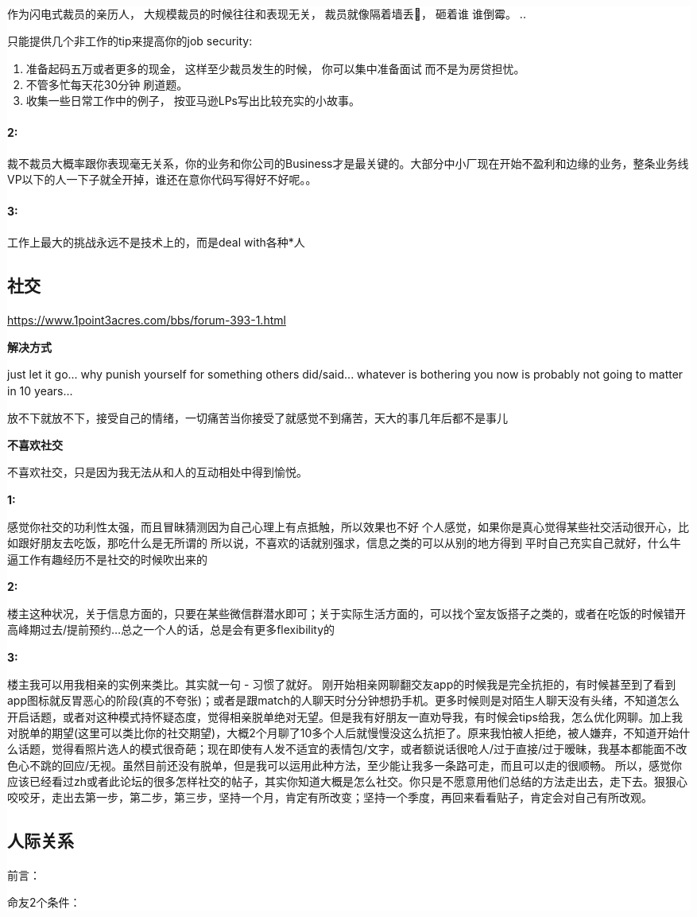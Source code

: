作为闪电式裁员的亲历人， 大规模裁员的时候往往和表现无关， 裁员就像隔着墙丢🧱， 砸着谁 谁倒霉。 .. 

只能提供几个非工作的tip来提高你的job security: 
1. 准备起码五万或者更多的现金， 这样至少裁员发生的时候， 你可以集中准备面试 而不是为房贷担忧。 
2. 不管多忙每天花30分钟 刷道题。 
3. 收集一些日常工作中的例子， 按亚马逊LPs写出比较充实的小故事。

#### 2:

裁不裁员大概率跟你表现毫无关系，你的业务和你公司的Business才是最关键的。大部分中小厂现在开始不盈利和边缘的业务，整条业务线VP以下的人一下子就全开掉，谁还在意你代码写得好不好呢。。

#### 3:

工作上最大的挑战永远不是技术上的，而是deal with各种*人

## 社交

https://www.1point3acres.com/bbs/forum-393-1.html

**解决方式**

just let it go...
why punish yourself for something others did/said...  whatever is bothering you now is probably not going to matter in 10 years...

放不下就放不下，接受自己的情绪，一切痛苦当你接受了就感觉不到痛苦，天大的事几年后都不是事儿

**不喜欢社交**

不喜欢社交，只是因为我无法从和人的互动相处中得到愉悦。

**1:**

感觉你社交的功利性太强，而且冒昧猜测因为自己心理上有点抵触，所以效果也不好
个人感觉，如果你是真心觉得某些社交活动很开心，比如跟好朋友去吃饭，那吃什么是无所谓的
所以说，不喜欢的话就别强求，信息之类的可以从别的地方得到
平时自己充实自己就好，什么牛逼工作有趣经历不是社交的时候吹出来的

**2:**

楼主这种状况，关于信息方面的，只要在某些微信群潜水即可；关于实际生活方面的，可以找个室友饭搭子之类的，或者在吃饭的时候错开高峰期过去/提前预约…总之一个人的话，总是会有更多flexibility的

**3:**

楼主我可以用我相亲的实例来类比。其实就一句 - 习惯了就好。
刚开始相亲网聊翻交友app的时候我是完全抗拒的，有时候甚至到了看到app图标就反胃恶心的阶段(真的不夸张)；或者是跟match的人聊天时分分钟想扔手机。更多时候则是对陌生人聊天没有头绪，不知道怎么开启话题，或者对这种模式持怀疑态度，觉得相亲脱单绝对无望。但是我有好朋友一直劝导我，有时候会tips给我，怎么优化网聊。加上我对脱单的期望(这里可以类比你的社交期望)，大概2个月聊了10多个人后就慢慢没这么抗拒了。原来我怕被人拒绝，被人嫌弃，不知道开始什么话题，觉得看照片选人的模式很奇葩；现在即使有人发不适宜的表情包/文字，或者额说话很呛人/过于直接/过于暧昧，我基本都能面不改色心不跳的回应/无视。虽然目前还没有脱单，但是我可以运用此种方法，至少能让我多一条路可走，而且可以走的很顺畅。
所以，感觉你应该已经看过zh或者此论坛的很多怎样社交的帖子，其实你知道大概是怎么社交。你只是不愿意用他们总结的方法走出去，走下去。狠狠心咬咬牙，走出去第一步，第二步，第三步，坚持一个月，肯定有所改变；坚持一个季度，再回来看看贴子，肯定会对自己有所改观。

## 人际关系

前言：

命友2个条件：
